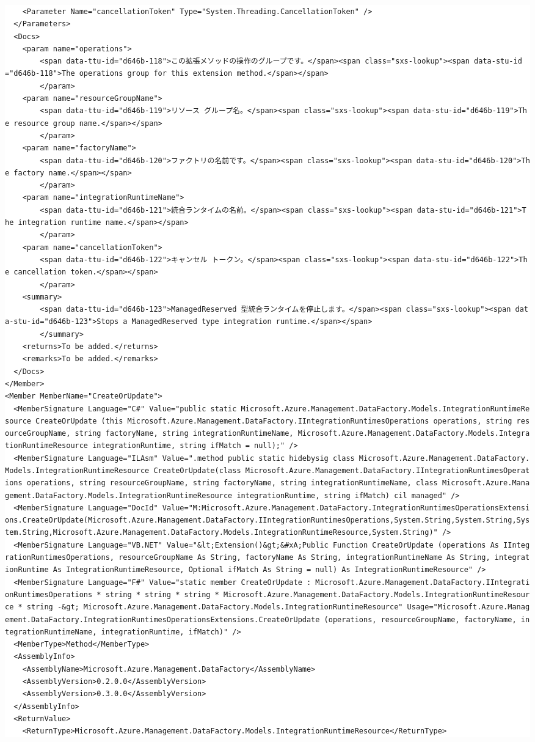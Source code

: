         <Parameter Name="cancellationToken" Type="System.Threading.CancellationToken" />
      </Parameters>
      <Docs>
        <param name="operations">
            <span data-ttu-id="d646b-118">この拡張メソッドの操作のグループです。</span><span class="sxs-lookup"><span data-stu-id="d646b-118">The operations group for this extension method.</span></span>
            </param>
        <param name="resourceGroupName">
            <span data-ttu-id="d646b-119">リソース グループ名。</span><span class="sxs-lookup"><span data-stu-id="d646b-119">The resource group name.</span></span>
            </param>
        <param name="factoryName">
            <span data-ttu-id="d646b-120">ファクトリの名前です。</span><span class="sxs-lookup"><span data-stu-id="d646b-120">The factory name.</span></span>
            </param>
        <param name="integrationRuntimeName">
            <span data-ttu-id="d646b-121">統合ランタイムの名前。</span><span class="sxs-lookup"><span data-stu-id="d646b-121">The integration runtime name.</span></span>
            </param>
        <param name="cancellationToken">
            <span data-ttu-id="d646b-122">キャンセル トークン。</span><span class="sxs-lookup"><span data-stu-id="d646b-122">The cancellation token.</span></span>
            </param>
        <summary>
            <span data-ttu-id="d646b-123">ManagedReserved 型統合ランタイムを停止します。</span><span class="sxs-lookup"><span data-stu-id="d646b-123">Stops a ManagedReserved type integration runtime.</span></span>
            </summary>
        <returns>To be added.</returns>
        <remarks>To be added.</remarks>
      </Docs>
    </Member>
    <Member MemberName="CreateOrUpdate">
      <MemberSignature Language="C#" Value="public static Microsoft.Azure.Management.DataFactory.Models.IntegrationRuntimeResource CreateOrUpdate (this Microsoft.Azure.Management.DataFactory.IIntegrationRuntimesOperations operations, string resourceGroupName, string factoryName, string integrationRuntimeName, Microsoft.Azure.Management.DataFactory.Models.IntegrationRuntimeResource integrationRuntime, string ifMatch = null);" />
      <MemberSignature Language="ILAsm" Value=".method public static hidebysig class Microsoft.Azure.Management.DataFactory.Models.IntegrationRuntimeResource CreateOrUpdate(class Microsoft.Azure.Management.DataFactory.IIntegrationRuntimesOperations operations, string resourceGroupName, string factoryName, string integrationRuntimeName, class Microsoft.Azure.Management.DataFactory.Models.IntegrationRuntimeResource integrationRuntime, string ifMatch) cil managed" />
      <MemberSignature Language="DocId" Value="M:Microsoft.Azure.Management.DataFactory.IntegrationRuntimesOperationsExtensions.CreateOrUpdate(Microsoft.Azure.Management.DataFactory.IIntegrationRuntimesOperations,System.String,System.String,System.String,Microsoft.Azure.Management.DataFactory.Models.IntegrationRuntimeResource,System.String)" />
      <MemberSignature Language="VB.NET" Value="&lt;Extension()&gt;&#xA;Public Function CreateOrUpdate (operations As IIntegrationRuntimesOperations, resourceGroupName As String, factoryName As String, integrationRuntimeName As String, integrationRuntime As IntegrationRuntimeResource, Optional ifMatch As String = null) As IntegrationRuntimeResource" />
      <MemberSignature Language="F#" Value="static member CreateOrUpdate : Microsoft.Azure.Management.DataFactory.IIntegrationRuntimesOperations * string * string * string * Microsoft.Azure.Management.DataFactory.Models.IntegrationRuntimeResource * string -&gt; Microsoft.Azure.Management.DataFactory.Models.IntegrationRuntimeResource" Usage="Microsoft.Azure.Management.DataFactory.IntegrationRuntimesOperationsExtensions.CreateOrUpdate (operations, resourceGroupName, factoryName, integrationRuntimeName, integrationRuntime, ifMatch)" />
      <MemberType>Method</MemberType>
      <AssemblyInfo>
        <AssemblyName>Microsoft.Azure.Management.DataFactory</AssemblyName>
        <AssemblyVersion>0.2.0.0</AssemblyVersion>
        <AssemblyVersion>0.3.0.0</AssemblyVersion>
      </AssemblyInfo>
      <ReturnValue>
        <ReturnType>Microsoft.Azure.Management.DataFactory.Models.IntegrationRuntimeResource</ReturnType>